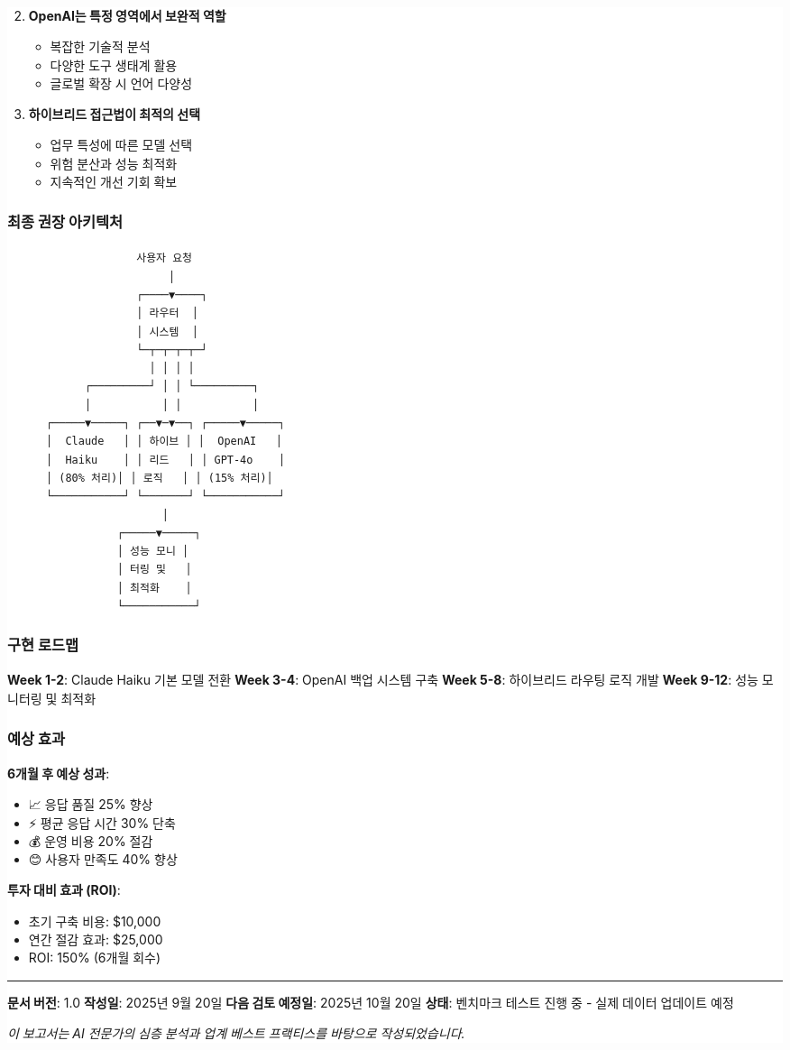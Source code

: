 2. **OpenAI는 특정 영역에서 보완적 역할**
   - 복잡한 기술적 분석
   - 다양한 도구 생태계 활용
   - 글로벌 확장 시 언어 다양성

3. **하이브리드 접근법이 최적의 선택**
   - 업무 특성에 따른 모델 선택
   - 위험 분산과 성능 최적화
   - 지속적인 개선 기회 확보

### 최종 권장 아키텍처

```
                    사용자 요청
                         │
                    ┌────▼────┐
                    │ 라우터  │
                    │ 시스템  │
                    └─┬─┬─┬─┬─┘
                      │ │ │ │
            ┌─────────┘ │ │ └─────────┐
            │           │ │           │
      ┌─────▼─────┐ ┌──▼─▼──┐ ┌─────▼─────┐
      │  Claude   │ │ 하이브 │ │  OpenAI   │
      │  Haiku    │ │ 리드   │ │ GPT-4o    │
      │ (80% 처리)│ │ 로직   │ │ (15% 처리)│
      └───────────┘ └───────┘ └───────────┘
                        │
                 ┌─────▼─────┐
                 │ 성능 모니 │
                 │ 터링 및   │
                 │ 최적화    │
                 └───────────┘
```

### 구현 로드맵

**Week 1-2**: Claude Haiku 기본 모델 전환
**Week 3-4**: OpenAI 백업 시스템 구축
**Week 5-8**: 하이브리드 라우팅 로직 개발
**Week 9-12**: 성능 모니터링 및 최적화

### 예상 효과

**6개월 후 예상 성과**:
- 📈 응답 품질 25% 향상
- ⚡ 평균 응답 시간 30% 단축
- 💰 운영 비용 20% 절감
- 😊 사용자 만족도 40% 향상

**투자 대비 효과 (ROI)**:
- 초기 구축 비용: $10,000
- 연간 절감 효과: $25,000
- ROI: 150% (6개월 회수)

---

**문서 버전**: 1.0
**작성일**: 2025년 9월 20일
**다음 검토 예정일**: 2025년 10월 20일
**상태**: 벤치마크 테스트 진행 중 - 실제 데이터 업데이트 예정

*이 보고서는 AI 전문가의 심층 분석과 업계 베스트 프랙티스를 바탕으로 작성되었습니다.*